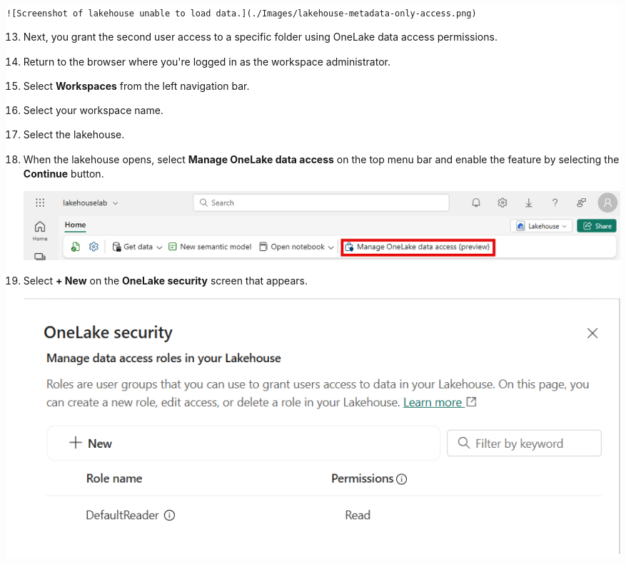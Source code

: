     ![Screenshot of lakehouse unable to load data.](./Images/lakehouse-metadata-only-access.png)

13. Next, you grant the second user access to a specific folder using OneLake data access permissions.
14. Return to the browser where you're logged in as the workspace administrator.
15. Select **Workspaces** from the left navigation bar.
16. Select your workspace name.
17. Select the lakehouse.
18. When the lakehouse opens, select **Manage OneLake data access** on the top menu bar and enable the feature by selecting the **Continue** button.

    ![Screenshot of the Manage OneLake data access (preview) feature on the menu bar in Fabric.](./Images/manage-onelake-roles.png)

19. Select **+ New** on the **OneLake security** screen that appears.
  
    ![Screenshot of the new role functionality in the manage OneLake data access feature.](./Images/create-onelake-role.png)
